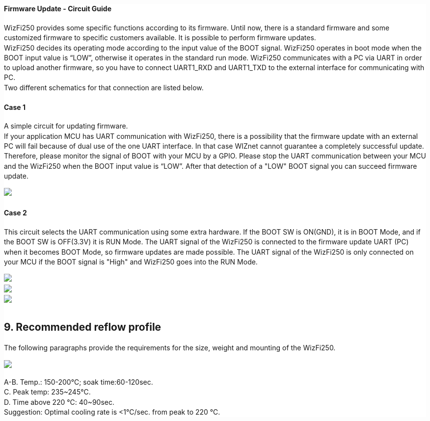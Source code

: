   
#### Firmware Update - Circuit Guide 

WizFi250 provides some specific functions according to its firmware. Until now, there is a
standard firmware and some customized firmware to specific customers
available. It is possible to perform firmware updates.  
WizFi250 decides its operating mode according to the input value of the
BOOT signal. WizFi250 operates in boot mode when the BOOT input value is
“LOW”, otherwise it operates in the standard run mode. WizFi250
communicates with a PC via UART in order to upload another firmware, so
you have to connect UART1\_RXD and UART1\_TXD to the external interface
for communicating with PC.  
Two different schematics for that connection are listed below.

#### Case 1

A simple circuit for updating firmware.  
If your application MCU has UART communication with WizFi250, there is a
possibility that the firmware update with an external PC will fail
because of dual use of the one UART interface. In that case WIZnet
cannot guarantee a completely successful update.  
Therefore, please monitor the signal of BOOT with your MCU by a GPIO.
Please stop the UART communication between your MCU and the WizFi250
when the BOOT input value is “LOW”. After that detection of a "LOW" BOOT
signal you can succeed firmware update.  
  
![](https://d3cmhcsnvv7jc.cloudfront.net/docs/img/products/wizfi250/wizfi250ds/firmware_1.png)  

#### Case 2

This circuit selects the UART communication using some
extra hardware. If the BOOT SW is ON(GND), it is in BOOT Mode, and if
the BOOT SW is OFF(3.3V) it is RUN Mode. The UART signal of the WizFi250
is connected to the firmware update UART (PC) when it becomes BOOT Mode,
so firmware updates are made possible. The UART signal of the WizFi250
is only connected on your MCU if the BOOT signal is "High" and WizFi250
goes into the RUN Mode.  
  
![](https://d3cmhcsnvv7jc.cloudfront.net/docs/img/products/wizfi250/wizfi250ds/boot_mode.png)  
![](https://d3cmhcsnvv7jc.cloudfront.net/docs/img/products/wizfi250/wizfi250ds/run_mode.png)  
![](https://d3cmhcsnvv7jc.cloudfront.net/docs/img/products/wizfi250/wizfi250ds/firmware_2.png)

## 9. Recommended reflow profile

The following paragraphs provide the requirements for the size, weight and mounting of the WizFi250.

![](https://d3cmhcsnvv7jc.cloudfront.net/docs/img/products/wizfi250/wizfi250ds/wifi250ds-6.png)  

A-B. Temp.: 150-200℃; soak time:60-120sec.  
C. Peak temp: 235\~245℃.  
D. Time above 220 ℃: 40\~90sec.  
Suggestion: Optimal cooling rate is \<1℃/sec. from peak to 220 ℃.
